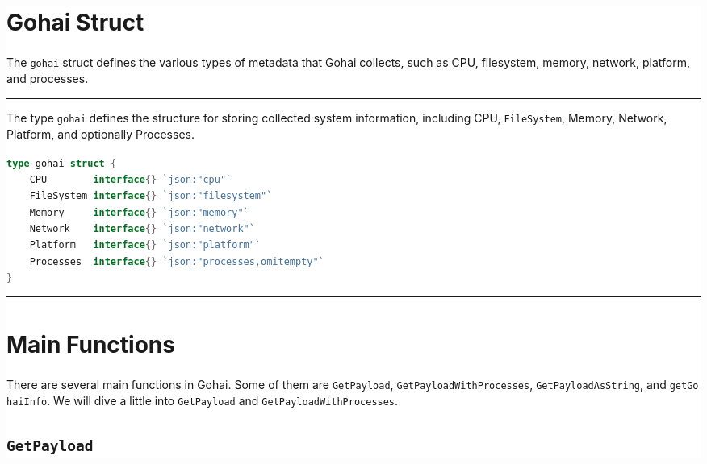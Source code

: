 
</SwmSnippet>

# Gohai Struct

The <SwmToken path="pkg/gohai/gohai.go" pos="6:4:4" line-data="// Package gohai encapsulate all the metadata collected by it&#39;s subpackage into a single payload ready to be ingested by the">`gohai`</SwmToken> struct defines the various types of metadata that Gohai collects, such as CPU, filesystem, memory, network, platform, and processes.

<SwmSnippet path="/pkg/gohai/gohai.go" line="40">

---

The type <SwmToken path="pkg/gohai/gohai.go" pos="40:2:2" line-data="type gohai struct {">`gohai`</SwmToken> defines the structure for storing collected system information, including CPU, <SwmToken path="pkg/gohai/gohai.go" pos="42:1:1" line-data="	FileSystem interface{} `json:&quot;filesystem&quot;`">`FileSystem`</SwmToken>, Memory, Network, Platform, and optionally Processes.

```go
type gohai struct {
	CPU        interface{} `json:"cpu"`
	FileSystem interface{} `json:"filesystem"`
	Memory     interface{} `json:"memory"`
	Network    interface{} `json:"network"`
	Platform   interface{} `json:"platform"`
	Processes  interface{} `json:"processes,omitempty"`
}
```

---

</SwmSnippet>

# Main Functions

There are several main functions in Gohai. Some of them are <SwmToken path="pkg/gohai/gohai.go" pos="54:2:2" line-data="// GetPayload builds a payload of every metadata collected with gohai except processes metadata.">`GetPayload`</SwmToken>, <SwmToken path="pkg/gohai/gohai.go" pos="61:2:2" line-data="// GetPayloadWithProcesses builds a pyaload of all metdata including processes">`GetPayloadWithProcesses`</SwmToken>, <SwmToken path="pkg/gohai/gohai.go" pos="68:2:2" line-data="// GetPayloadAsString marshals the gohai struct twice (to a string). This allows the gohai payload to be embedded as a">`GetPayloadAsString`</SwmToken>, and <SwmToken path="pkg/gohai/gohai.go" pos="57:4:4" line-data="		Gohai: getGohaiInfo(isContainerized, false),">`getGohaiInfo`</SwmToken>. We will dive a little into <SwmToken path="pkg/gohai/gohai.go" pos="54:2:2" line-data="// GetPayload builds a payload of every metadata collected with gohai except processes metadata.">`GetPayload`</SwmToken> and <SwmToken path="pkg/gohai/gohai.go" pos="61:2:2" line-data="// GetPayloadWithProcesses builds a pyaload of all metdata including processes">`GetPayloadWithProcesses`</SwmToken>.

## <SwmToken path="pkg/gohai/gohai.go" pos="54:2:2" line-data="// GetPayload builds a payload of every metadata collected with gohai except processes metadata.">`GetPayload`</SwmToken>
